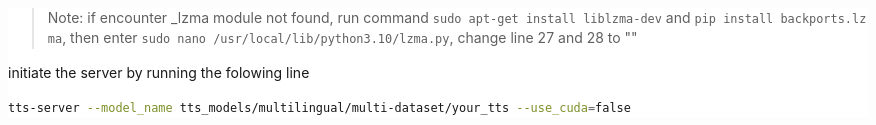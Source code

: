
> Note: if encounter _lzma module not found, run command `sudo apt-get install liblzma-dev` and `pip install backports.lzma`, then enter `sudo nano /usr/local/lib/python3.10/lzma.py`, change line 27 and 28 to ""

initiate the server by running the folowing line
```sh
tts-server --model_name tts_models/multilingual/multi-dataset/your_tts --use_cuda=false 
```


